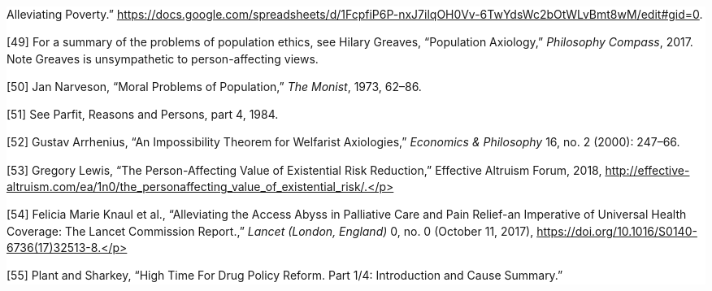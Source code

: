 Alleviating Poverty.”  <u><a href="https://docs.google.com/spreadsheets/d/1FcpfiP6P-nxJ7ilqOH0Vv-6TwYdsWc2bOtWLvBmt8wM/edit#gid=0">https://docs.google.com/spreadsheets/d/1FcpfiP6P-nxJ7ilqOH0Vv-6TwYdsWc2bOtWLvBmt8wM/edit#gid=0</a></u>. </p><p>[49]  For a summary of the problems of population ethics, see Hilary Greaves, “Population Axiology,” <em>Philosophy Compass</em>, 2017. Note Greaves is unsympathetic to person-affecting views.</p><p>[50]  Jan Narveson, “Moral Problems of Population,” <em>The Monist</em>, 1973, 62–86.</p><p>[51] See Parfit, Reasons and Persons, part 4, 1984.</p><p>[52]  Gustav Arrhenius, “An Impossibility Theorem for Welfarist Axiologies,” <em>Economics &amp; Philosophy</em> 16, no. 2 (2000): 247–66.</p><p>[53]  Gregory Lewis, “The Person-Affecting Value of Existential Risk Reduction,” Effective Altruism Forum, 2018, http://effective-altruism.com/ea/1n0/the_personaffecting_value_of_existential_risk/.</p><p>[54] Felicia Marie Knaul et al., “Alleviating the Access Abyss in Palliative Care and Pain Relief-an Imperative of Universal Health Coverage: The Lancet Commission Report.,” <em>Lancet (London, England)</em> 0, no. 0 (October 11, 2017), https://doi.org/10.1016/S0140-6736(17)32513-8.</p><p>[55]  Plant and Sharkey, “High Time For Drug Policy Reform. Part 1/4: Introduction and Cause Summary.”</p>
